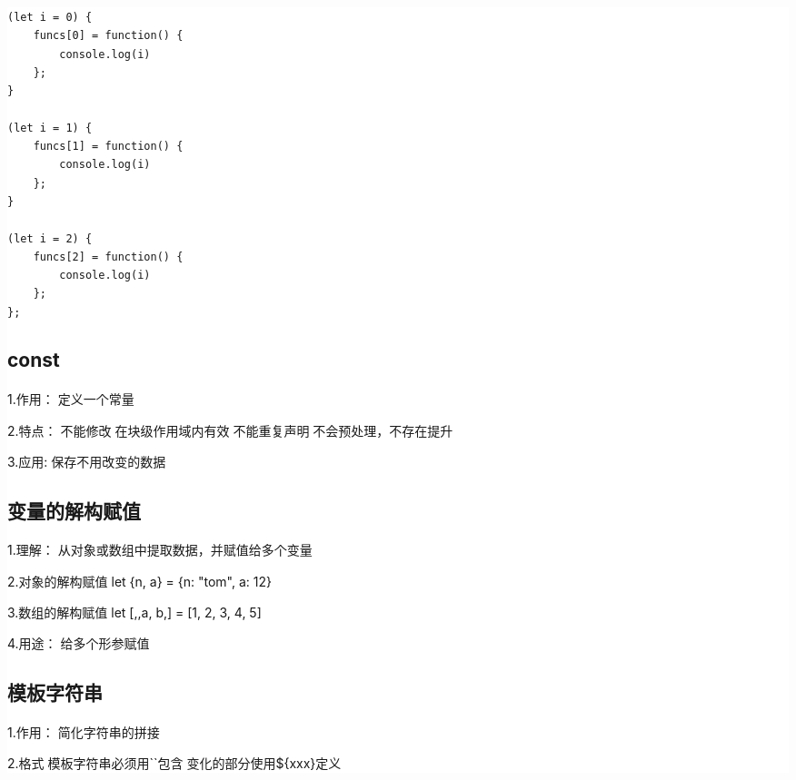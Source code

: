 ```
(let i = 0) {
    funcs[0] = function() {
        console.log(i)
    };
}

(let i = 1) {
    funcs[1] = function() {
        console.log(i)
    };
}

(let i = 2) {
    funcs[2] = function() {
        console.log(i)
    };
};
```
## const

1.作用：
定义一个常量

2.特点：
    不能修改
    在块级作用域内有效
    不能重复声明
    不会预处理，不存在提升

3.应用:
保存不用改变的数据

## 变量的解构赋值

1.理解：
从对象或数组中提取数据，并赋值给多个变量

2.对象的解构赋值
let {n, a} = {n: "tom", a: 12}

3.数组的解构赋值
let [,,a, b,] = [1, 2, 3, 4, 5]

4.用途：
给多个形参赋值

## 模板字符串

1.作用：
简化字符串的拼接

2.格式
模板字符串必须用``包含
变化的部分使用${xxx}定义
